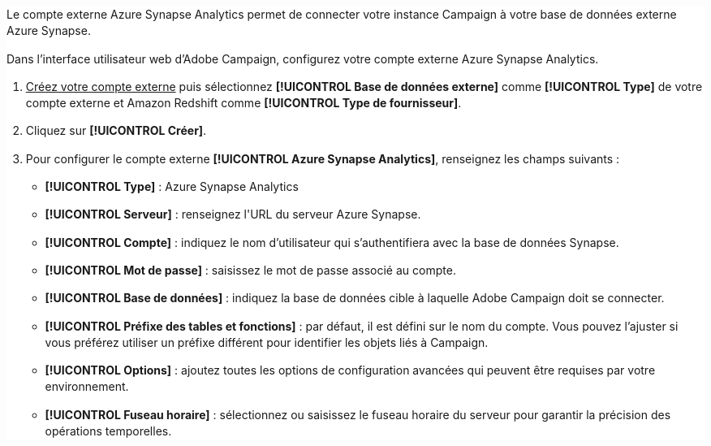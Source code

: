 Le compte externe Azure Synapse Analytics permet de connecter votre instance Campaign à votre base de données externe Azure Synapse.

Dans l’interface utilisateur web d’Adobe Campaign, configurez votre compte externe Azure Synapse Analytics.

1. [Créez votre compte externe](external-account.md) puis sélectionnez **[!UICONTROL Base de données externe]** comme **[!UICONTROL Type]** de votre compte externe et Amazon Redshift comme **[!UICONTROL Type de fournisseur]**.

1. Cliquez sur **[!UICONTROL Créer]**.

1. Pour configurer le compte externe **[!UICONTROL Azure Synapse Analytics]**, renseignez les champs suivants :

   * **[!UICONTROL Type]** : Azure Synapse Analytics

   * **[!UICONTROL Serveur]** : renseignez l&#39;URL du serveur Azure Synapse.

   * **[!UICONTROL Compte]** : indiquez le nom d’utilisateur qui s’authentifiera avec la base de données Synapse.

   * **[!UICONTROL Mot de passe]** : saisissez le mot de passe associé au compte.

   * **[!UICONTROL Base de données]** : indiquez la base de données cible à laquelle Adobe Campaign doit se connecter.

   * **[!UICONTROL Préfixe des tables et fonctions]** : par défaut, il est défini sur le nom du compte. Vous pouvez l’ajuster si vous préférez utiliser un préfixe différent pour identifier les objets liés à Campaign.

   * **[!UICONTROL Options]** : ajoutez toutes les options de configuration avancées qui peuvent être requises par votre environnement.

   * **[!UICONTROL Fuseau horaire]** : sélectionnez ou saisissez le fuseau horaire du serveur pour garantir la précision des opérations temporelles.
